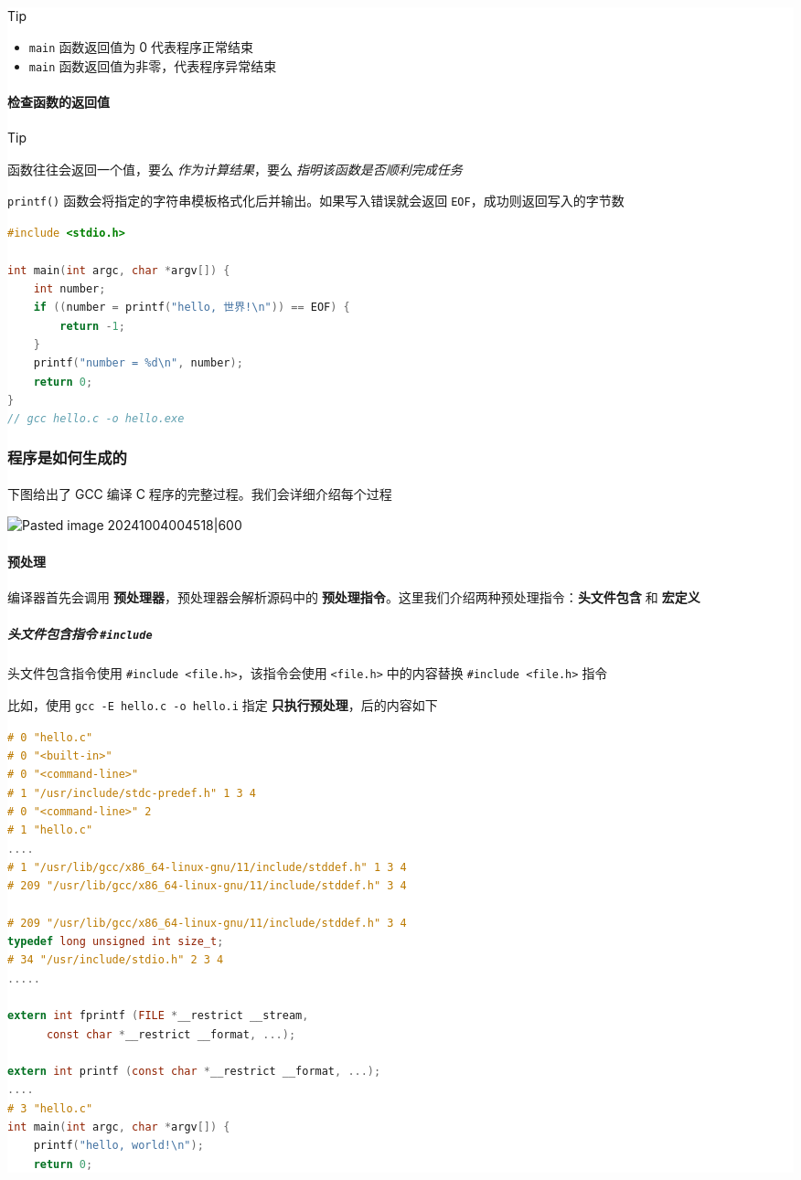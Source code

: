 > [!tip] 
> + `main` 函数返回值为 $0$ 代表程序正常结束
> + `main` 函数返回值为非零，代表程序异常结束
> 

#### 检查函数的返回值

>[!tip]
> 函数往往会返回一个值，要么 *作为计算结果*，要么 *指明该函数是否顺利完成任务*

`printf()` 函数会将指定的字符串模板格式化后并输出。如果写入错误就会返回 `EOF`，成功则返回写入的字节数

```c title:hello.c
#include <stdio.h>

int main(int argc, char *argv[]) {
    int number;
    if ((number = printf("hello, 世界!\n")) == EOF) {
        return -1;
    }
    printf("number = %d\n", number);
    return 0;
}
// gcc hello.c -o hello.exe

```

### 程序是如何生成的

下图给出了 GCC 编译 C 程序的完整过程。我们会详细介绍每个过程

![Pasted image 20241004004518|600](http://cdn.jsdelivr.net/gh/duyupeng36/images@master/obsidian/1755700369838-945ea452d7554dab975f4e20a5033fc5.png)

#### 预处理

编译器首先会调用 **预处理器**，预处理器会解析源码中的 **预处理指令**。这里我们介绍两种预处理指令：**头文件包含** 和 **宏定义**

##### 头文件包含指令 `#include`

头文件包含指令使用 `#include <file.h>`，该指令会使用 `<file.h>` 中的内容替换 `#include <file.h>` 指令

比如，使用 `gcc -E hello.c -o hello.i` 指定 **只执行预处理**，后的内容如下

```c title:hello.i
# 0 "hello.c"  
# 0 "<built-in>"  
# 0 "<command-line>"  
# 1 "/usr/include/stdc-predef.h" 1 3 4  
# 0 "<command-line>" 2  
# 1 "hello.c"
....
# 1 "/usr/lib/gcc/x86_64-linux-gnu/11/include/stddef.h" 1 3 4  
# 209 "/usr/lib/gcc/x86_64-linux-gnu/11/include/stddef.h" 3 4  
  
# 209 "/usr/lib/gcc/x86_64-linux-gnu/11/include/stddef.h" 3 4  
typedef long unsigned int size_t;  
# 34 "/usr/include/stdio.h" 2 3 4
.....

extern int fprintf (FILE *__restrict __stream,
      const char *__restrict __format, ...);
      
extern int printf (const char *__restrict __format, ...);
....
# 3 "hello.c"  
int main(int argc, char *argv[]) {  
    printf("hello, world!\n");  
    return 0;  
```